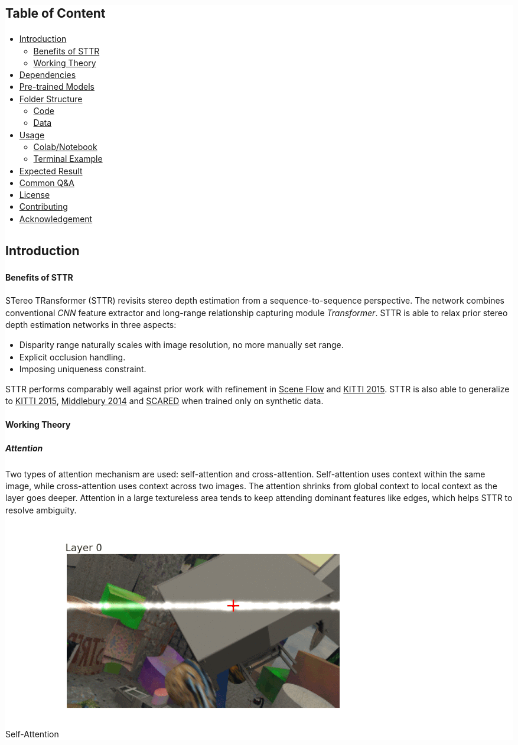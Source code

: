 ## Table of Content
- [Introduction](https://github.com/mli0603/stereo-transformer#introduction)
    - [Benefits of STTR](https://github.com/mli0603/stereo-transformer#benefits-of-sttr)
    - [Working Theory](https://github.com/mli0603/stereo-transformer#working-theory)
- [Dependencies](https://github.com/mli0603/stereo-transformer#dependencies)
- [Pre-trained Models](https://github.com/mli0603/stereo-transformer#pre-trained-models)
- [Folder Structure](https://github.com/mli0603/stereo-transformer#folder-structure)
    - [Code](https://github.com/mli0603/stereo-transformer#code-structure)
    - [Data](https://github.com/mli0603/stereo-transformer#data-structure)
- [Usage](https://github.com/mli0603/stereo-transformer#usage)
    - [Colab/Notebook](https://github.com/mli0603/stereo-transformer#colabnotebook-example)
    - [Terminal Example](https://github.com/mli0603/stereo-transformer#terminal-example)
- [Expected Result](https://github.com/mli0603/stereo-transformer#expected-result)
- [Common Q&A](https://github.com/mli0603/stereo-transformer#common-qa)
- [License](https://github.com/mli0603/stereo-transformer#license)
- [Contributing](https://github.com/mli0603/stereo-transformer#contributing)
- [Acknowledgement](https://github.com/mli0603/stereo-transformer#acknowledgement)

## Introduction
#### Benefits of STTR
STereo TRansformer (STTR) revisits stereo depth estimation from a sequence-to-sequence perspective. The network combines conventional *CNN* feature extractor and long-range relationship capturing module *Transformer*. STTR is able to relax prior stereo depth estimation networks in three aspects:

- Disparity range naturally scales with image resolution, no more manually set range.
- Explicit occlusion handling.
- Imposing uniqueness constraint.
 
STTR performs comparably well against prior work with refinement in [Scene Flow](https://lmb.informatik.uni-freiburg.de/resources/datasets/SceneFlowDatasets.en.html) and [KITTI 2015](http://www.cvlibs.net/datasets/kitti/eval_scene_flow.php?benchmark=stereo). STTR is also able to generalize to [KITTI 2015](http://www.cvlibs.net/datasets/kitti/eval_scene_flow.php?benchmark=stereo), [Middlebury 2014](https://vision.middlebury.edu/stereo/data/scenes2014/) and [SCARED](https://endovissub2019-scared.grand-challenge.org/) when trained only on synthetic data.  

#### Working Theory
##### Attention
Two types of attention mechanism are used: self-attention and cross-attention. Self-attention uses context within the same image, while cross-attention uses context across two images. The attention shrinks from global context to local context as the layer goes deeper. Attention in a large textureless area tends to keep attending dominant features like edges, which helps STTR to resolve ambiguity.

Self-Attention
![Self-attention](media/self_attn.gif)